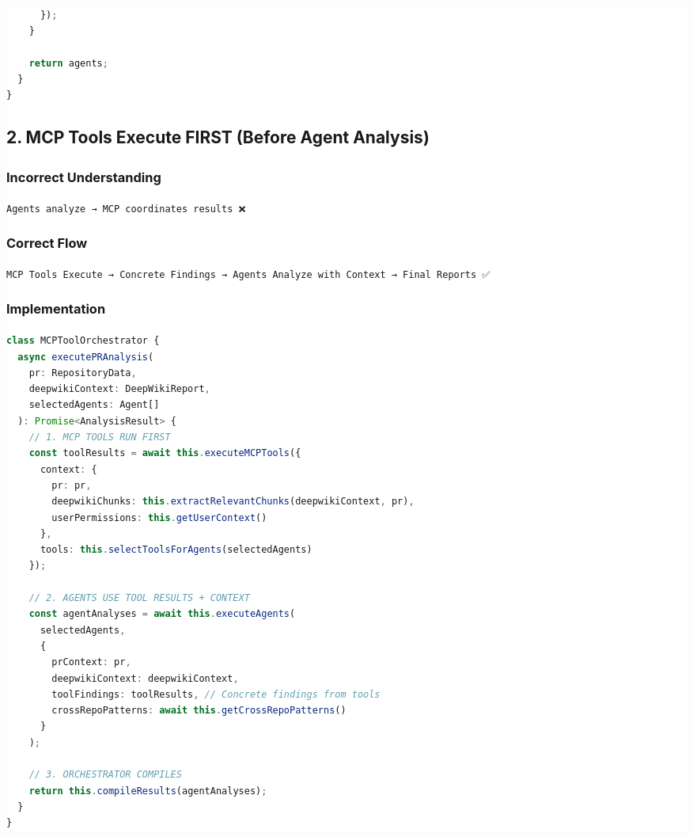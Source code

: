 ```typescript
      });
    }
    
    return agents;
  }
}
```

## 2. MCP Tools Execute FIRST (Before Agent Analysis)

### Incorrect Understanding
```
Agents analyze → MCP coordinates results ❌
```

### Correct Flow
```
MCP Tools Execute → Concrete Findings → Agents Analyze with Context → Final Reports ✅
```

### Implementation
```typescript
class MCPToolOrchestrator {
  async executePRAnalysis(
    pr: RepositoryData,
    deepwikiContext: DeepWikiReport,
    selectedAgents: Agent[]
  ): Promise<AnalysisResult> {
    // 1. MCP TOOLS RUN FIRST
    const toolResults = await this.executeMCPTools({
      context: {
        pr: pr,
        deepwikiChunks: this.extractRelevantChunks(deepwikiContext, pr),
        userPermissions: this.getUserContext()
      },
      tools: this.selectToolsForAgents(selectedAgents)
    });

    // 2. AGENTS USE TOOL RESULTS + CONTEXT
    const agentAnalyses = await this.executeAgents(
      selectedAgents,
      {
        prContext: pr,
        deepwikiContext: deepwikiContext,
        toolFindings: toolResults, // Concrete findings from tools
        crossRepoPatterns: await this.getCrossRepoPatterns()
      }
    );

    // 3. ORCHESTRATOR COMPILES
    return this.compileResults(agentAnalyses);
  }
}
```
